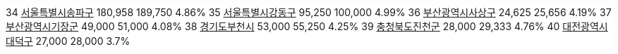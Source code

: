   <tr class="item">
    <td>34</td>
    <td><a href="/apt/서울특별시송파구">서울특별시송파구</a></td>
    <td>180,958</td>
    <td>189,750</td>
    <td>4.86%</td>
  </tr>

  <tr class="item">
    <td>35</td>
    <td><a href="/apt/서울특별시강동구">서울특별시강동구</a></td>
    <td>95,250</td>
    <td>100,000</td>
    <td>4.99%</td>
  </tr>

  <tr class="item">
    <td>36</td>
    <td><a href="/apt/부산광역시사상구">부산광역시사상구</a></td>
    <td>24,625</td>
    <td>25,656</td>
    <td>4.19%</td>
  </tr>

  <tr class="item">
    <td>37</td>
    <td><a href="/apt/부산광역시기장군">부산광역시기장군</a></td>
    <td>49,000</td>
    <td>51,000</td>
    <td>4.08%</td>
  </tr>

  <tr class="item">
    <td>38</td>
    <td><a href="/apt/경기도부천시">경기도부천시</a></td>
    <td>53,000</td>
    <td>55,250</td>
    <td>4.25%</td>
  </tr>

  <tr class="item">
    <td>39</td>
    <td><a href="/apt/충청북도진천군">충청북도진천군</a></td>
    <td>28,000</td>
    <td>29,333</td>
    <td>4.76%</td>
  </tr>

  <tr class="item">
    <td>40</td>
    <td><a href="/apt/대전광역시대덕구">대전광역시대덕구</a></td>
    <td>27,000</td>
    <td>28,000</td>
    <td>3.7%</td>
  </tr>
